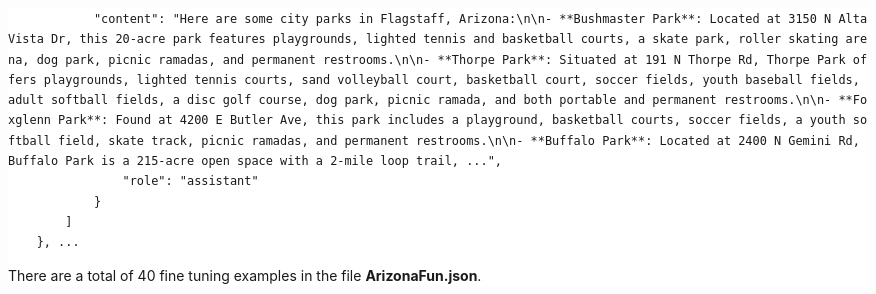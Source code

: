 ```
            "content": "Here are some city parks in Flagstaff, Arizona:\n\n- **Bushmaster Park**: Located at 3150 N Alta Vista Dr, this 20-acre park features playgrounds, lighted tennis and basketball courts, a skate park, roller skating arena, dog park, picnic ramadas, and permanent restrooms.\n\n- **Thorpe Park**: Situated at 191 N Thorpe Rd, Thorpe Park offers playgrounds, lighted tennis courts, sand volleyball court, basketball court, soccer fields, youth baseball fields, adult softball fields, a disc golf course, dog park, picnic ramada, and both portable and permanent restrooms.\n\n- **Foxglenn Park**: Found at 4200 E Butler Ave, this park includes a playground, basketball courts, soccer fields, a youth softball field, skate track, picnic ramadas, and permanent restrooms.\n\n- **Buffalo Park**: Located at 2400 N Gemini Rd, Buffalo Park is a 215-acre open space with a 2-mile loop trail, ...",
                "role": "assistant"
            }
        ]
    }, ...
```
There are a total of 40 fine tuning examples in the file **ArizonaFun.json**.
